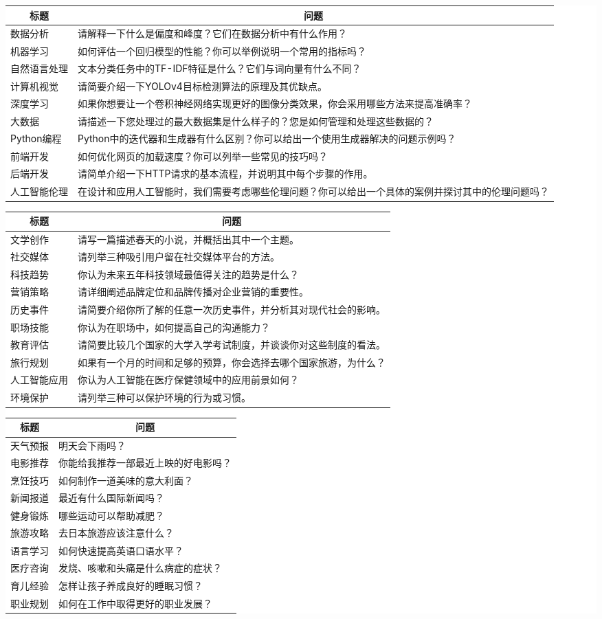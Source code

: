 |标题|问题|
|---|---|
|数据分析|请解释一下什么是偏度和峰度？它们在数据分析中有什么作用？|
|机器学习|如何评估一个回归模型的性能？你可以举例说明一个常用的指标吗？|
|自然语言处理|文本分类任务中的TF-IDF特征是什么？它们与词向量有什么不同？|
|计算机视觉|请简要介绍一下YOLOv4目标检测算法的原理及其优缺点。|
|深度学习|如果你想要让一个卷积神经网络实现更好的图像分类效果，你会采用哪些方法来提高准确率？|
|大数据|请描述一下您处理过的最大数据集是什么样子的？您是如何管理和处理这些数据的？|
|Python编程|Python中的迭代器和生成器有什么区别？你可以给出一个使用生成器解决的问题示例吗？|
|前端开发|如何优化网页的加载速度？你可以列举一些常见的技巧吗？|
|后端开发|请简单介绍一下HTTP请求的基本流程，并说明其中每个步骤的作用。|
|人工智能伦理|在设计和应用人工智能时，我们需要考虑哪些伦理问题？你可以给出一个具体的案例并探讨其中的伦理问题吗？|

|标题|问题|
|---|---|
|文学创作|请写一篇描述春天的小说，并概括出其中一个主题。|
|社交媒体|请列举三种吸引用户留在社交媒体平台的方法。|
|科技趋势|你认为未来五年科技领域最值得关注的趋势是什么？|
|营销策略|请详细阐述品牌定位和品牌传播对企业营销的重要性。|
|历史事件|请简要介绍你所了解的任意一次历史事件，并分析其对现代社会的影响。|
|职场技能|你认为在职场中，如何提高自己的沟通能力？|
|教育评估|请简要比较几个国家的大学入学考试制度，并谈谈你对这些制度的看法。|
|旅行规划|如果有一个月的时间和足够的预算，你会选择去哪个国家旅游，为什么？|
|人工智能应用|你认为人工智能在医疗保健领域中的应用前景如何？|
|环境保护|请列举三种可以保护环境的行为或习惯。|

|标题|问题|
|---|---|
|天气预报|明天会下雨吗？|
|电影推荐|你能给我推荐一部最近上映的好电影吗？|
|烹饪技巧|如何制作一道美味的意大利面？|
|新闻报道|最近有什么国际新闻吗？|
|健身锻炼|哪些运动可以帮助减肥？|
|旅游攻略|去日本旅游应该注意什么？|
|语言学习|如何快速提高英语口语水平？|
|医疗咨询|发烧、咳嗽和头痛是什么病症的症状？|
|育儿经验|怎样让孩子养成良好的睡眠习惯？|
|职业规划|如何在工作中取得更好的职业发展？|
